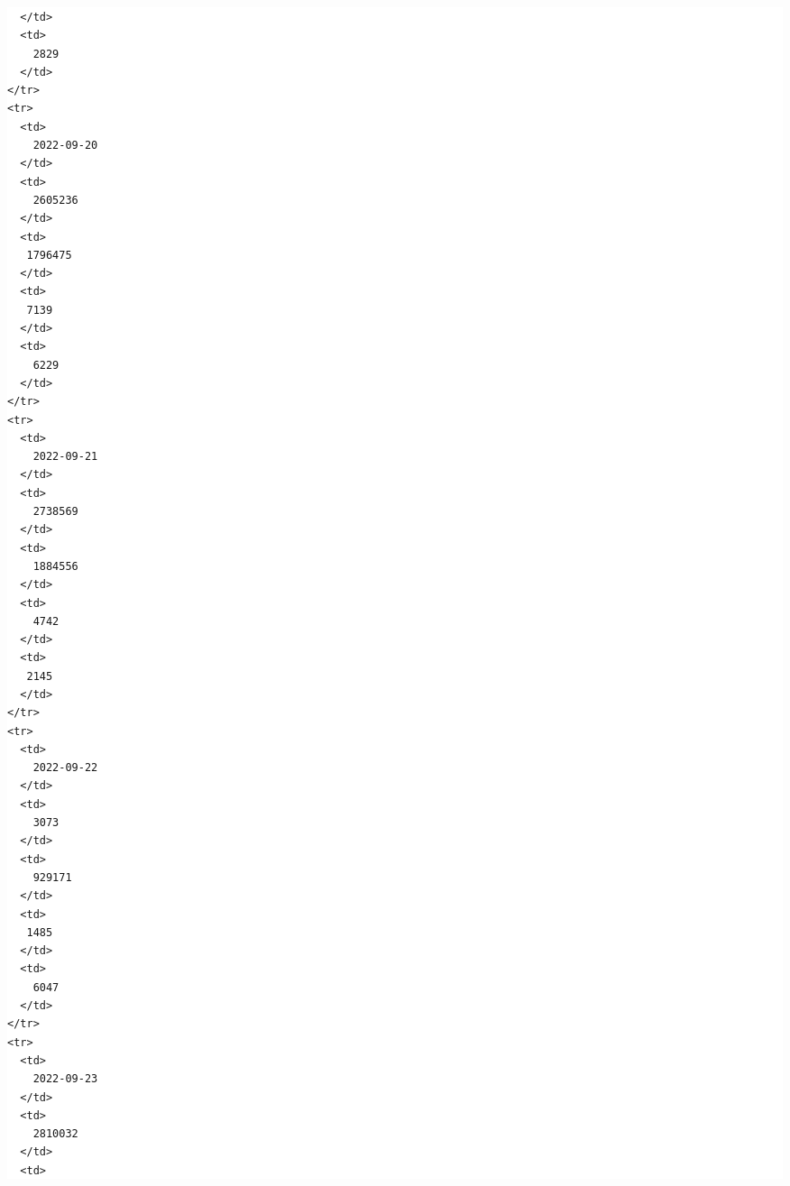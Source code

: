       </td>
      <td>
        2829
      </td>
    </tr>
    <tr>
      <td>
        2022-09-20
      </td>
      <td>
        2605236
      </td>
      <td>
       1796475
      </td>
      <td>
       7139
      </td>
      <td>
        6229
      </td>
    </tr>
    <tr>
      <td>
        2022-09-21
      </td>
      <td>
        2738569
      </td>
      <td>
        1884556
      </td>
      <td>
        4742
      </td>
      <td>
       2145
      </td>
    </tr>
    <tr>
      <td>
        2022-09-22
      </td>
      <td>
        3073
      </td>
      <td>
        929171
      </td>
      <td>
       1485
      </td>
      <td>
        6047
      </td>
    </tr>
    <tr>
      <td>
        2022-09-23
      </td>
      <td>
        2810032
      </td>
      <td>